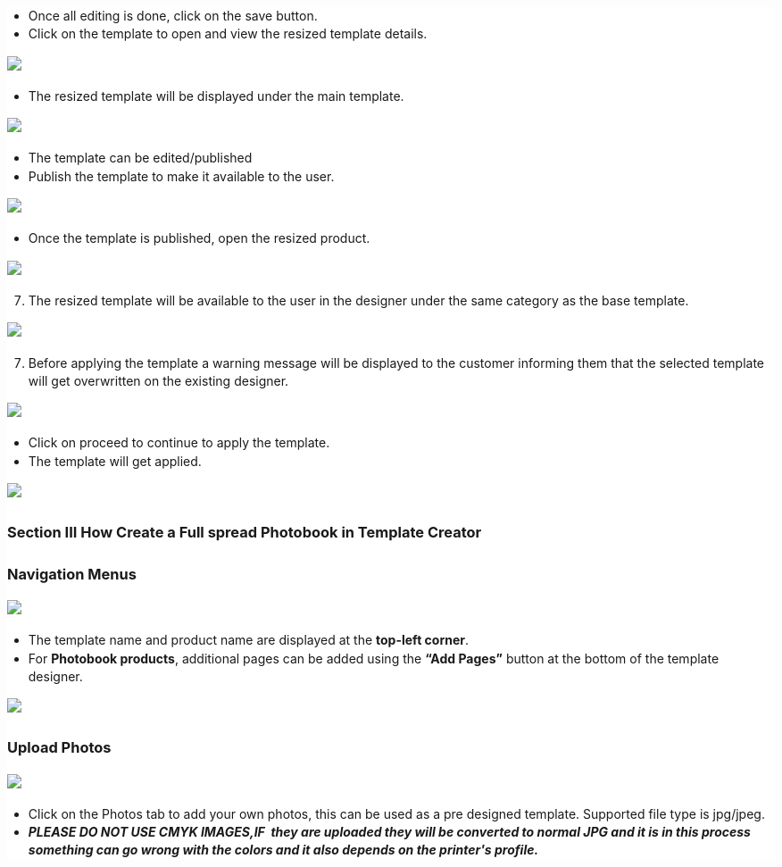 * Once all editing is done, click on the save button.
* Click on the template to open and view the resized template details.

![](https://ezy-resources.s3.ap-south-1.amazonaws.com/en/ptc2.png)

* The resized template will be displayed under the main template.

![](https://ezy-resources.s3.ap-south-1.amazonaws.com/en/ptc39.png)

* The template can be edited/published
* Publish the template to make it available to the user.

![](https://ezy-resources.s3.ap-south-1.amazonaws.com/en/ptc40.png)

* Once the template is published, open the resized product.

![](https://ezy-resources.s3.ap-south-1.amazonaws.com/en/ptc41.png)

7. The resized template will be available to the user in the designer under the same category as the base template.

![](https://ezy-resources.s3.ap-south-1.amazonaws.com/en/ptc42.png)

7. Before applying the template a warning message will be displayed to the customer informing them that the selected template will get overwritten on the existing designer.

![](https://ezy-resources.s3.ap-south-1.amazonaws.com/en/ptc43.png)

* Click on proceed to continue to apply the template.
* The template will get applied.

![](https://ezy-resources.s3.ap-south-1.amazonaws.com/en/ptc44.png)

### **Section III How Create a Full spread Photobook in Template Creator**

### **Navigation Menus**

![](https://ezy-resources.s3.ap-south-1.amazonaws.com/en/ptc48.png)

* The template name and product name are displayed at the **top-left corner**.
* For **Photobook products**, additional pages can be added using the **“Add Pages”** button at the bottom of the template designer.

![](https://ezy-resources.s3.ap-south-1.amazonaws.com/en/ptc49.png)

### **Upload Photos**

![](https://ezy-resources.s3.ap-south-1.amazonaws.com/en/ptc50.png)

* Click on the Photos tab to add your own photos, this can be used as a pre designed template. Supported file type is jpg/jpeg.
* ***PLEASE DO NOT USE CMYK IMAGES,IF  they are uploaded they will be converted to normal JPG and it is in this process something can go wrong with the colors and it also depends on the printer's profile.***

